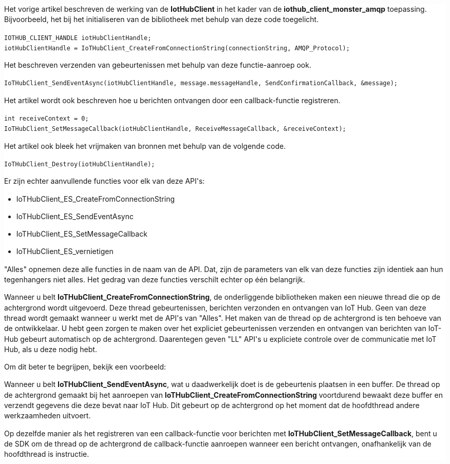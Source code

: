 Het vorige artikel beschreven de werking van de **IotHubClient** in het kader van de **iothub\_client\_monster\_amqp** toepassing. Bijvoorbeeld, het bij het initialiseren van de bibliotheek met behulp van deze code toegelicht.

```
IOTHUB_CLIENT_HANDLE iotHubClientHandle;
iotHubClientHandle = IoTHubClient_CreateFromConnectionString(connectionString, AMQP_Protocol);
```

Het beschreven verzenden van gebeurtenissen met behulp van deze functie-aanroep ook.

```
IoTHubClient_SendEventAsync(iotHubClientHandle, message.messageHandle, SendConfirmationCallback, &message);
```

Het artikel wordt ook beschreven hoe u berichten ontvangen door een callback-functie registreren.

```
int receiveContext = 0;
IoTHubClient_SetMessageCallback(iotHubClientHandle, ReceiveMessageCallback, &receiveContext);
```

Het artikel ook bleek het vrijmaken van bronnen met behulp van de volgende code.

```
IoTHubClient_Destroy(iotHubClientHandle);
```

Er zijn echter aanvullende functies voor elk van deze API's:

-   IoTHubClient\_ES\_CreateFromConnectionString

-   IoTHubClient\_ES\_SendEventAsync

-   IoTHubClient\_ES\_SetMessageCallback

-   IoTHubClient\_ES\_vernietigen


"Alles" opnemen deze alle functies in de naam van de API. Dat, zijn de parameters van elk van deze functies zijn identiek aan hun tegenhangers niet alles. Het gedrag van deze functies verschilt echter op één belangrijk.

Wanneer u belt **IoTHubClient\_CreateFromConnectionString**, de onderliggende bibliotheken maken een nieuwe thread die op de achtergrond wordt uitgevoerd. Deze thread gebeurtenissen, berichten verzonden en ontvangen van IoT Hub. Geen van deze thread wordt gemaakt wanneer u werkt met de API's van "Alles". Het maken van de thread op de achtergrond is ten behoeve van de ontwikkelaar. U hebt geen zorgen te maken over het expliciet gebeurtenissen verzenden en ontvangen van berichten van IoT-Hub gebeurt automatisch op de achtergrond. Daarentegen geven "LL" API's u expliciete controle over de communicatie met IoT Hub, als u deze nodig hebt.

Om dit beter te begrijpen, bekijk een voorbeeld:

Wanneer u belt **IoTHubClient\_SendEventAsync**, wat u daadwerkelijk doet is de gebeurtenis plaatsen in een buffer. De thread op de achtergrond gemaakt bij het aanroepen van **IoTHubClient\_CreateFromConnectionString** voortdurend bewaakt deze buffer en verzendt gegevens die deze bevat naar IoT Hub. Dit gebeurt op de achtergrond op het moment dat de hoofdthread andere werkzaamheden uitvoert.

Op dezelfde manier als het registreren van een callback-functie voor berichten met **IoTHubClient\_SetMessageCallback**, bent u de SDK om de thread op de achtergrond de callback-functie aanroepen wanneer een bericht ontvangen, onafhankelijk van de hoofdthread is instructie.
